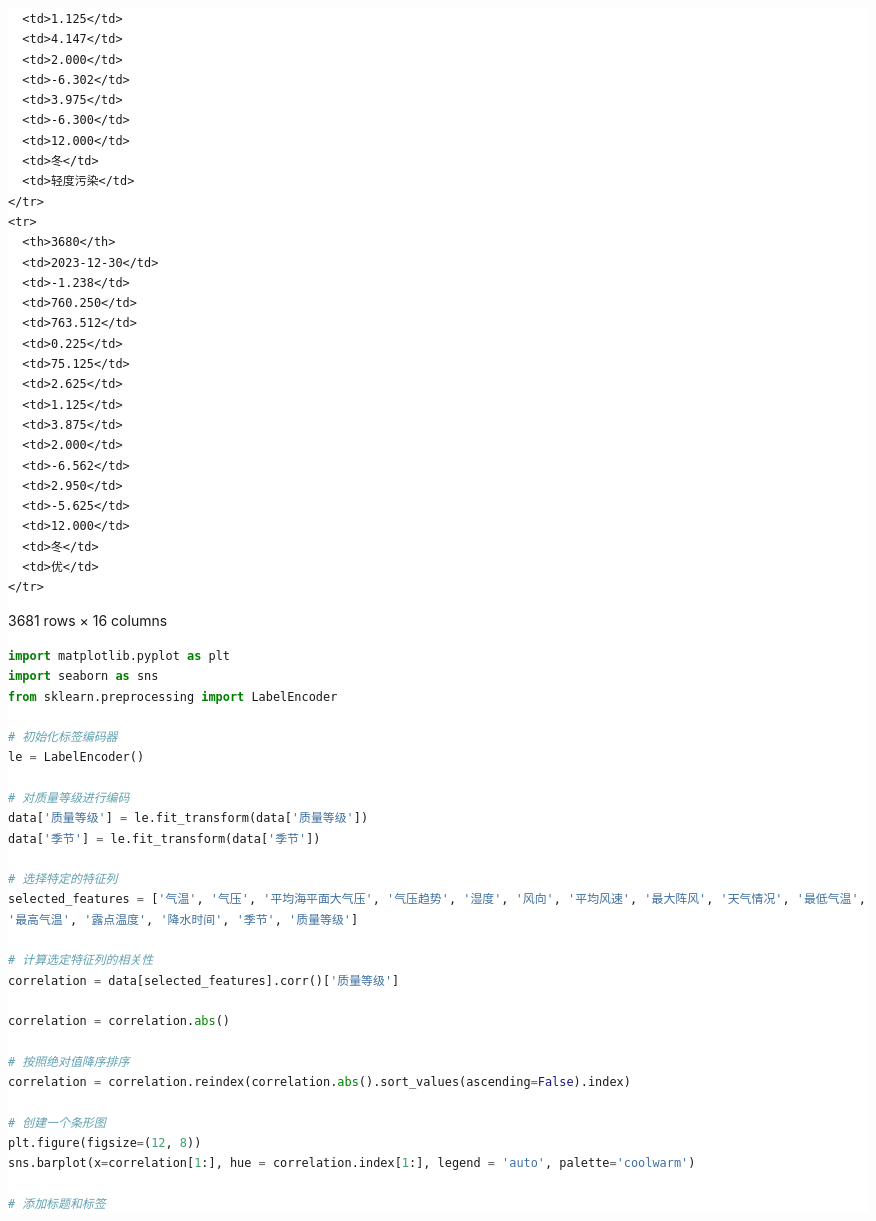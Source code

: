       <td>1.125</td>
      <td>4.147</td>
      <td>2.000</td>
      <td>-6.302</td>
      <td>3.975</td>
      <td>-6.300</td>
      <td>12.000</td>
      <td>冬</td>
      <td>轻度污染</td>
    </tr>
    <tr>
      <th>3680</th>
      <td>2023-12-30</td>
      <td>-1.238</td>
      <td>760.250</td>
      <td>763.512</td>
      <td>0.225</td>
      <td>75.125</td>
      <td>2.625</td>
      <td>1.125</td>
      <td>3.875</td>
      <td>2.000</td>
      <td>-6.562</td>
      <td>2.950</td>
      <td>-5.625</td>
      <td>12.000</td>
      <td>冬</td>
      <td>优</td>
    </tr>
  </tbody>
</table>
<p>3681 rows × 16 columns</p>
</div>




```python
import matplotlib.pyplot as plt
import seaborn as sns
from sklearn.preprocessing import LabelEncoder

# 初始化标签编码器
le = LabelEncoder()

# 对质量等级进行编码
data['质量等级'] = le.fit_transform(data['质量等级'])
data['季节'] = le.fit_transform(data['季节'])

# 选择特定的特征列
selected_features = ['气温', '气压', '平均海平面大气压', '气压趋势', '湿度', '风向', '平均风速', '最大阵风', '天气情况', '最低气温', '最高气温', '露点温度', '降水时间', '季节', '质量等级']

# 计算选定特征列的相关性
correlation = data[selected_features].corr()['质量等级']

correlation = correlation.abs()

# 按照绝对值降序排序
correlation = correlation.reindex(correlation.abs().sort_values(ascending=False).index)

# 创建一个条形图
plt.figure(figsize=(12, 8))
sns.barplot(x=correlation[1:], hue = correlation.index[1:], legend = 'auto', palette='coolwarm')

# 添加标题和标签
```